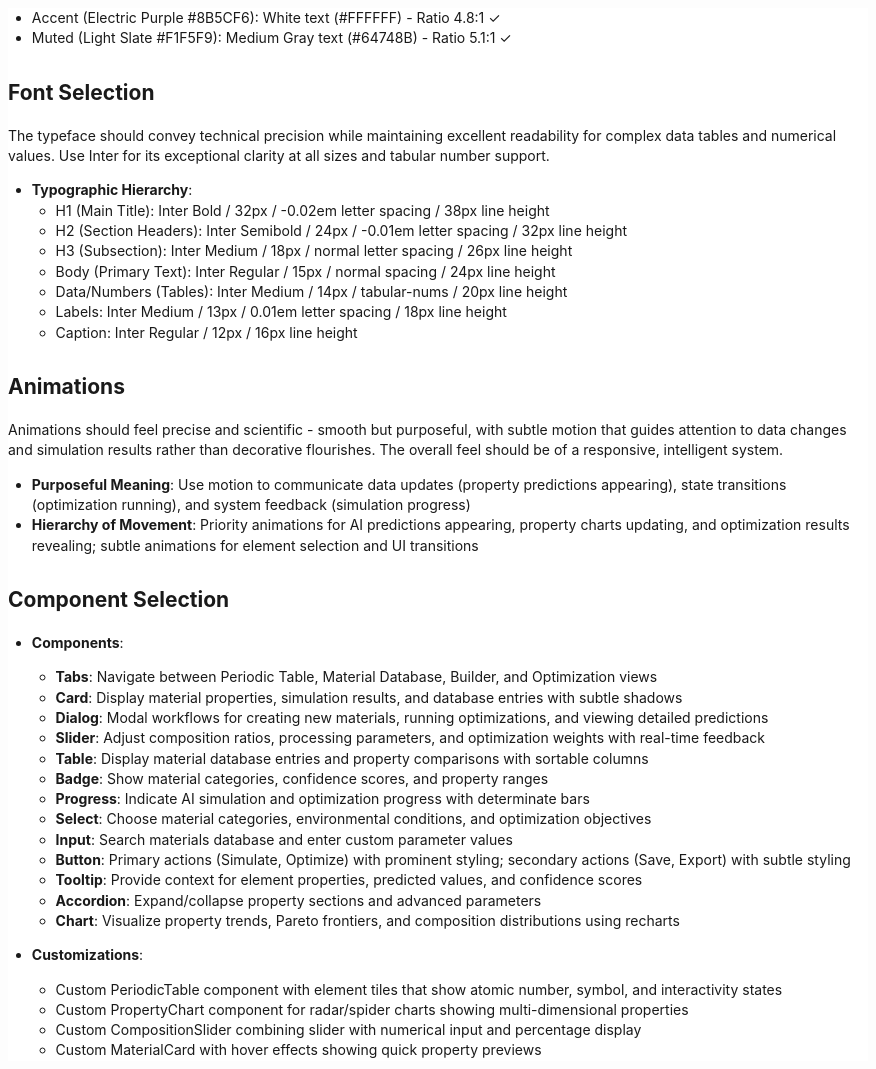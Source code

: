   - Accent (Electric Purple #8B5CF6): White text (#FFFFFF) - Ratio 4.8:1 ✓
  - Muted (Light Slate #F1F5F9): Medium Gray text (#64748B) - Ratio 5.1:1 ✓

## Font Selection

The typeface should convey technical precision while maintaining excellent readability for complex data tables and numerical values. Use Inter for its exceptional clarity at all sizes and tabular number support.

- **Typographic Hierarchy**:
  - H1 (Main Title): Inter Bold / 32px / -0.02em letter spacing / 38px line height
  - H2 (Section Headers): Inter Semibold / 24px / -0.01em letter spacing / 32px line height
  - H3 (Subsection): Inter Medium / 18px / normal letter spacing / 26px line height
  - Body (Primary Text): Inter Regular / 15px / normal spacing / 24px line height
  - Data/Numbers (Tables): Inter Medium / 14px / tabular-nums / 20px line height
  - Labels: Inter Medium / 13px / 0.01em letter spacing / 18px line height
  - Caption: Inter Regular / 12px / 16px line height

## Animations

Animations should feel precise and scientific - smooth but purposeful, with subtle motion that guides attention to data changes and simulation results rather than decorative flourishes. The overall feel should be of a responsive, intelligent system.

- **Purposeful Meaning**: Use motion to communicate data updates (property predictions appearing), state transitions (optimization running), and system feedback (simulation progress)
- **Hierarchy of Movement**: Priority animations for AI predictions appearing, property charts updating, and optimization results revealing; subtle animations for element selection and UI transitions

## Component Selection

- **Components**:
  - **Tabs**: Navigate between Periodic Table, Material Database, Builder, and Optimization views
  - **Card**: Display material properties, simulation results, and database entries with subtle shadows
  - **Dialog**: Modal workflows for creating new materials, running optimizations, and viewing detailed predictions
  - **Slider**: Adjust composition ratios, processing parameters, and optimization weights with real-time feedback
  - **Table**: Display material database entries and property comparisons with sortable columns
  - **Badge**: Show material categories, confidence scores, and property ranges
  - **Progress**: Indicate AI simulation and optimization progress with determinate bars
  - **Select**: Choose material categories, environmental conditions, and optimization objectives
  - **Input**: Search materials database and enter custom parameter values
  - **Button**: Primary actions (Simulate, Optimize) with prominent styling; secondary actions (Save, Export) with subtle styling
  - **Tooltip**: Provide context for element properties, predicted values, and confidence scores
  - **Accordion**: Expand/collapse property sections and advanced parameters
  - **Chart**: Visualize property trends, Pareto frontiers, and composition distributions using recharts
  
- **Customizations**:
  - Custom PeriodicTable component with element tiles that show atomic number, symbol, and interactivity states
  - Custom PropertyChart component for radar/spider charts showing multi-dimensional properties
  - Custom CompositionSlider combining slider with numerical input and percentage display
  - Custom MaterialCard with hover effects showing quick property previews
  